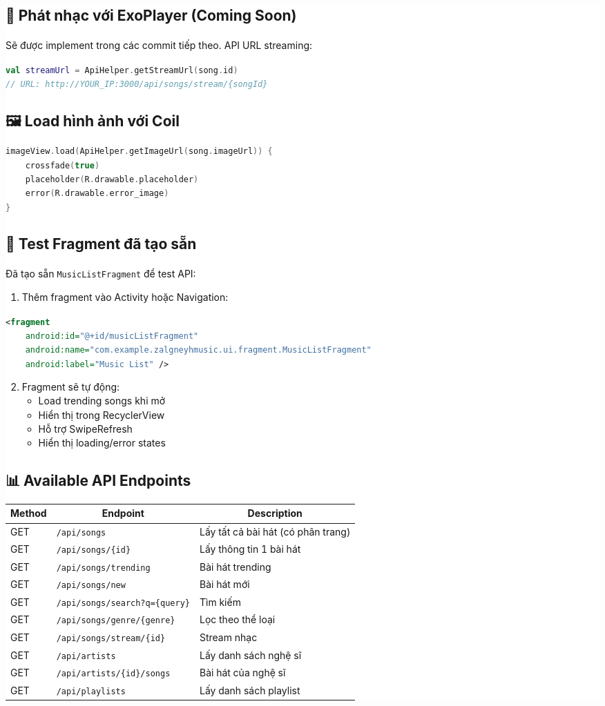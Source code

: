 ## 🎵 Phát nhạc với ExoPlayer (Coming Soon)

Sẽ được implement trong các commit tiếp theo. API URL streaming:
```kotlin
val streamUrl = ApiHelper.getStreamUrl(song.id)
// URL: http://YOUR_IP:3000/api/songs/stream/{songId}
```

## 🖼️ Load hình ảnh với Coil

```kotlin
imageView.load(ApiHelper.getImageUrl(song.imageUrl)) {
    crossfade(true)
    placeholder(R.drawable.placeholder)
    error(R.drawable.error_image)
}
```

## 🧪 Test Fragment đã tạo sẵn

Đã tạo sẵn `MusicListFragment` để test API:

1. Thêm fragment vào Activity hoặc Navigation:
```xml
<fragment
    android:id="@+id/musicListFragment"
    android:name="com.example.zalgneyhmusic.ui.fragment.MusicListFragment"
    android:label="Music List" />
```

2. Fragment sẽ tự động:
   - Load trending songs khi mở
   - Hiển thị trong RecyclerView
   - Hỗ trợ SwipeRefresh
   - Hiển thị loading/error states

## 📊 Available API Endpoints

| Method | Endpoint | Description |
|--------|----------|-------------|
| GET | `/api/songs` | Lấy tất cả bài hát (có phân trang) |
| GET | `/api/songs/{id}` | Lấy thông tin 1 bài hát |
| GET | `/api/songs/trending` | Bài hát trending |
| GET | `/api/songs/new` | Bài hát mới |
| GET | `/api/songs/search?q={query}` | Tìm kiếm |
| GET | `/api/songs/genre/{genre}` | Lọc theo thể loại |
| GET | `/api/songs/stream/{id}` | Stream nhạc |
| GET | `/api/artists` | Lấy danh sách nghệ sĩ |
| GET | `/api/artists/{id}/songs` | Bài hát của nghệ sĩ |
| GET | `/api/playlists` | Lấy danh sách playlist |
